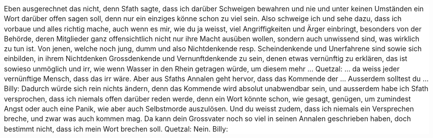 Eben ausgerechnet das nicht, denn Sfath sagte, dass ich darüber Schweigen bewahren und nie und unter keinen Umständen ein Wort darüber offen sagen soll, denn nur ein einziges könne schon zu viel sein. Also schweige ich und sehe dazu, dass ich vorbaue und alles richtig mache, auch wenn es mir, wie du ja weisst, viel Angriffigkeiten und Ärger einbringt, besonders von der Behörde, deren Mitglieder ganz offensichtlich nicht nur ihre Macht ausüben wollen, sondern auch unwissend sind, was wirklich zu tun ist. Von jenen, welche noch jung, dumm und also Nichtdenkende resp. Scheindenkende und Unerfahrene sind sowie sich einbilden, in ihrem Nichtdenken Grossdenkende und Vernunftdenkende zu sein, denen etwas vernünftig zu erklären, das ist sowieso unmöglich und irr, wie wenn Wasser in den Rhein getragen würde, um diesem mehr …
Quetzal:
… da weiss jeder vernünftige Mensch, dass das irr wäre. Aber aus Sfaths Annalen geht hervor, dass das Kommende der … Ausserdem solltest du …
Billy:
Dadurch würde sich rein nichts ändern, denn das Kommende wird absolut unabwendbar sein, und ausserdem habe ich Sfath versprochen, dass ich niemals offen darüber reden werde, denn ein Wort könnte schon, wie gesagt, genügen, um zumindest Angst oder auch eine Panik, wie aber auch Selbstmorde auszulösen. Und du weisst zudem, dass ich niemals ein Versprechen breche, und zwar was auch kommen mag. Da kann dein Grossvater noch so viel in seinen Annalen geschrieben haben, doch bestimmt nicht, dass ich mein Wort brechen soll.
Quetzal:
Nein.
Billy: